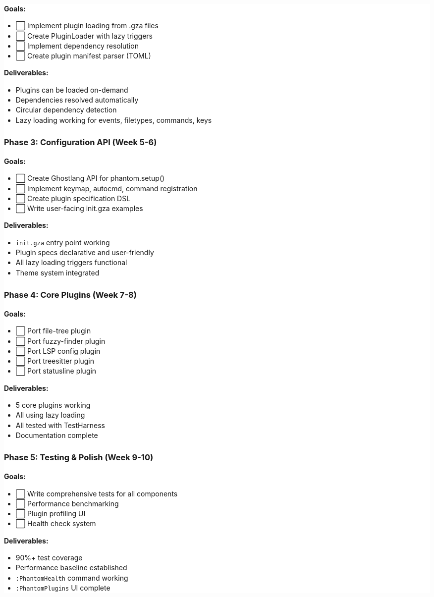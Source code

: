 **Goals:**
- ⬜ Implement plugin loading from .gza files
- ⬜ Create PluginLoader with lazy triggers
- ⬜ Implement dependency resolution
- ⬜ Create plugin manifest parser (TOML)

**Deliverables:**
- Plugins can be loaded on-demand
- Dependencies resolved automatically
- Circular dependency detection
- Lazy loading working for events, filetypes, commands, keys

### Phase 3: Configuration API (Week 5-6)

**Goals:**
- ⬜ Create Ghostlang API for phantom.setup()
- ⬜ Implement keymap, autocmd, command registration
- ⬜ Create plugin specification DSL
- ⬜ Write user-facing init.gza examples

**Deliverables:**
- `init.gza` entry point working
- Plugin specs declarative and user-friendly
- All lazy loading triggers functional
- Theme system integrated

### Phase 4: Core Plugins (Week 7-8)

**Goals:**
- ⬜ Port file-tree plugin
- ⬜ Port fuzzy-finder plugin
- ⬜ Port LSP config plugin
- ⬜ Port treesitter plugin
- ⬜ Port statusline plugin

**Deliverables:**
- 5 core plugins working
- All using lazy loading
- All tested with TestHarness
- Documentation complete

### Phase 5: Testing & Polish (Week 9-10)

**Goals:**
- ⬜ Write comprehensive tests for all components
- ⬜ Performance benchmarking
- ⬜ Plugin profiling UI
- ⬜ Health check system

**Deliverables:**
- 90%+ test coverage
- Performance baseline established
- `:PhantomHealth` command working
- `:PhantomPlugins` UI complete
